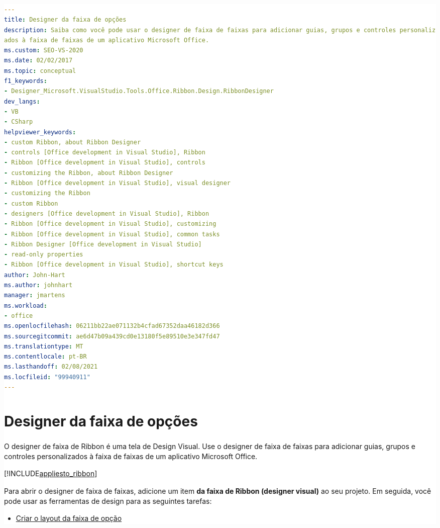 ```yaml
---
title: Designer da faixa de opções
description: Saiba como você pode usar o designer de faixa de faixas para adicionar guias, grupos e controles personalizados à faixa de faixas de um aplicativo Microsoft Office.
ms.custom: SEO-VS-2020
ms.date: 02/02/2017
ms.topic: conceptual
f1_keywords:
- Designer_Microsoft.VisualStudio.Tools.Office.Ribbon.Design.RibbonDesigner
dev_langs:
- VB
- CSharp
helpviewer_keywords:
- custom Ribbon, about Ribbon Designer
- controls [Office development in Visual Studio], Ribbon
- Ribbon [Office development in Visual Studio], controls
- customizing the Ribbon, about Ribbon Designer
- Ribbon [Office development in Visual Studio], visual designer
- customizing the Ribbon
- custom Ribbon
- designers [Office development in Visual Studio], Ribbon
- Ribbon [Office development in Visual Studio], customizing
- Ribbon [Office development in Visual Studio], common tasks
- Ribbon Designer [Office development in Visual Studio]
- read-only properties
- Ribbon [Office development in Visual Studio], shortcut keys
author: John-Hart
ms.author: johnhart
manager: jmartens
ms.workload:
- office
ms.openlocfilehash: 06211bb22ae071132b4cfad67352daa46182d366
ms.sourcegitcommit: ae6d47b09a439cd0e13180f5e89510e3e347fd47
ms.translationtype: MT
ms.contentlocale: pt-BR
ms.lasthandoff: 02/08/2021
ms.locfileid: "99940911"
---
```

# <a name="ribbon-designer"></a>Designer da faixa de opções
  O designer de faixa de Ribbon é uma tela de Design Visual. Use o designer de faixa de faixas para adicionar guias, grupos e controles personalizados à faixa de faixas de um aplicativo Microsoft Office.

 [!INCLUDE[appliesto_ribbon](../vsto/includes/appliesto-ribbon-md.md)]

 Para abrir o designer de faixa de faixas, adicione um item **da faixa de Ribbon (designer visual)** ao seu projeto. Em seguida, você pode usar as ferramentas de design para as seguintes tarefas:

- [Criar o layout da faixa de opção](#DesigningRibbonLayout)
